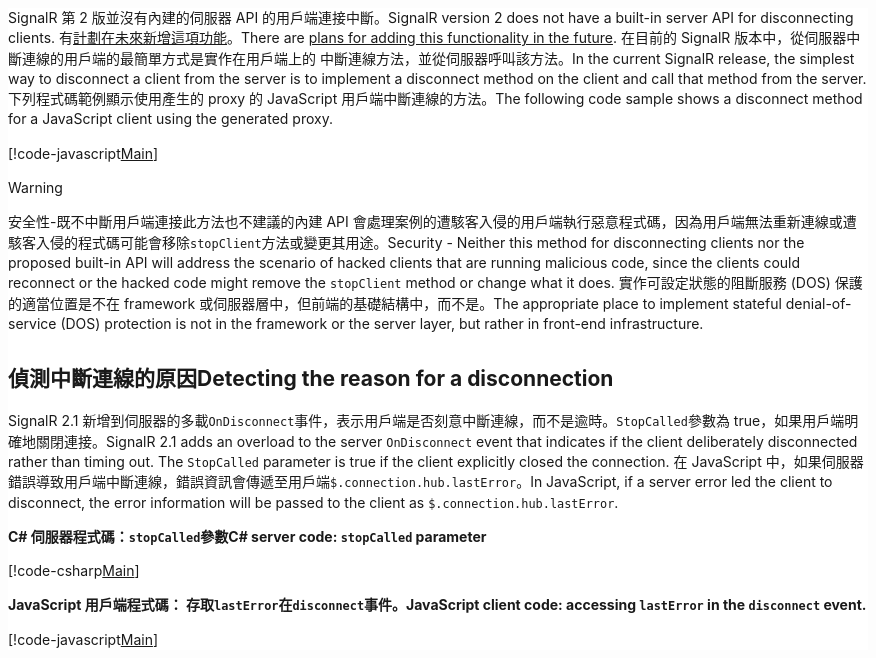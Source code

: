 <span data-ttu-id="ecdb1-290">SignalR 第 2 版並沒有內建的伺服器 API 的用戶端連接中斷。</span><span class="sxs-lookup"><span data-stu-id="ecdb1-290">SignalR version 2 does not have a built-in server API for disconnecting clients.</span></span> <span data-ttu-id="ecdb1-291">有[計劃在未來新增這項功能](https://github.com/SignalR/SignalR/issues/2101)。</span><span class="sxs-lookup"><span data-stu-id="ecdb1-291">There are [plans for adding this functionality in the future](https://github.com/SignalR/SignalR/issues/2101).</span></span> <span data-ttu-id="ecdb1-292">在目前的 SignalR 版本中，從伺服器中斷連線的用戶端的最簡單方式是實作在用戶端上的 中斷連線方法，並從伺服器呼叫該方法。</span><span class="sxs-lookup"><span data-stu-id="ecdb1-292">In the current SignalR release, the simplest way to disconnect a client from the server is to implement a disconnect method on the client and call that method from the server.</span></span> <span data-ttu-id="ecdb1-293">下列程式碼範例顯示使用產生的 proxy 的 JavaScript 用戶端中斷連線的方法。</span><span class="sxs-lookup"><span data-stu-id="ecdb1-293">The following code sample shows a disconnect method for a JavaScript client using the generated proxy.</span></span>

[!code-javascript[Main](handling-connection-lifetime-events/samples/sample6.js)]

> [!WARNING]
> <span data-ttu-id="ecdb1-294">安全性-既不中斷用戶端連接此方法也不建議的內建 API 會處理案例的遭駭客入侵的用戶端執行惡意程式碼，因為用戶端無法重新連線或遭駭客入侵的程式碼可能會移除`stopClient`方法或變更其用途。</span><span class="sxs-lookup"><span data-stu-id="ecdb1-294">Security - Neither this method for disconnecting clients nor the proposed built-in API will address the scenario of hacked clients that are running malicious code, since the clients could reconnect or the hacked code might remove the `stopClient` method or change what it does.</span></span> <span data-ttu-id="ecdb1-295">實作可設定狀態的阻斷服務 (DOS) 保護的適當位置是不在 framework 或伺服器層中，但前端的基礎結構中，而不是。</span><span class="sxs-lookup"><span data-stu-id="ecdb1-295">The appropriate place to implement stateful denial-of-service (DOS) protection is not in the framework or the server layer, but rather in front-end infrastructure.</span></span>


<a id="detectingreasonfordisconnection"></a>
## <a name="detecting-the-reason-for-a-disconnection"></a><span data-ttu-id="ecdb1-296">偵測中斷連線的原因</span><span class="sxs-lookup"><span data-stu-id="ecdb1-296">Detecting the reason for a disconnection</span></span>

<span data-ttu-id="ecdb1-297">SignalR 2.1 新增到伺服器的多載`OnDisconnect`事件，表示用戶端是否刻意中斷連線，而不是逾時。`StopCalled`參數為 true，如果用戶端明確地關閉連接。</span><span class="sxs-lookup"><span data-stu-id="ecdb1-297">SignalR 2.1 adds an overload to the server `OnDisconnect` event that indicates if the client deliberately disconnected rather than timing out. The `StopCalled` parameter is true if the client explicitly closed the connection.</span></span> <span data-ttu-id="ecdb1-298">在 JavaScript 中，如果伺服器錯誤導致用戶端中斷連線，錯誤資訊會傳遞至用戶端`$.connection.hub.lastError`。</span><span class="sxs-lookup"><span data-stu-id="ecdb1-298">In JavaScript, if a server error led the client to disconnect, the error information will be passed to the client as `$.connection.hub.lastError`.</span></span>

<span data-ttu-id="ecdb1-299">**C# 伺服器程式碼：`stopCalled`參數**</span><span class="sxs-lookup"><span data-stu-id="ecdb1-299">**C# server code: `stopCalled` parameter**</span></span>

[!code-csharp[Main](handling-connection-lifetime-events/samples/sample7.cs?highlight=1,3)]

<span data-ttu-id="ecdb1-300">**JavaScript 用戶端程式碼： 存取`lastError`在`disconnect`事件。**</span><span class="sxs-lookup"><span data-stu-id="ecdb1-300">**JavaScript client code: accessing `lastError` in the `disconnect` event.**</span></span>

[!code-javascript[Main](handling-connection-lifetime-events/samples/sample8.js?highlight=2-3)]
